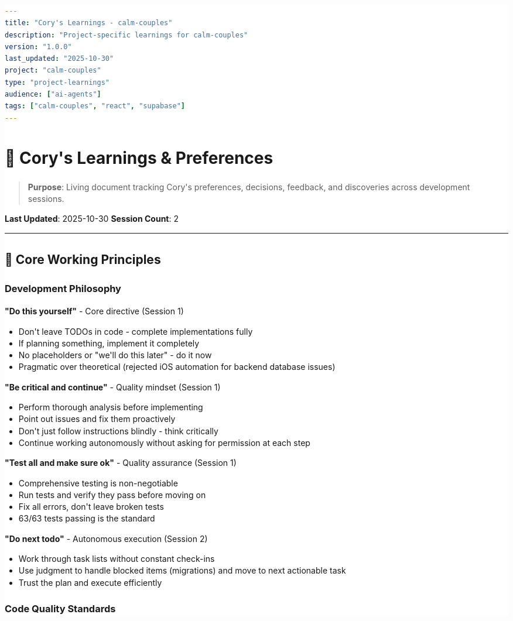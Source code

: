```yaml
---
title: "Cory's Learnings - calm-couples"
description: "Project-specific learnings for calm-couples"
version: "1.0.0"
last_updated: "2025-10-30"
project: "calm-couples"
type: "project-learnings"
audience: ["ai-agents"]
tags: ["calm-couples", "react", "supabase"]
---
```


# 🧠 Cory's Learnings & Preferences

> **Purpose**: Living document tracking Cory's preferences, decisions, feedback, and discoveries across development sessions.

**Last Updated**: 2025-10-30
**Session Count**: 2

---

## 🎯 Core Working Principles

### Development Philosophy

**"Do this yourself"** - Core directive (Session 1)
- Don't leave TODOs in code - complete implementations fully
- If planning something, implement it completely
- No placeholders or "we'll do this later" - do it now
- Pragmatic over theoretical (rejected iOS automation for backend database issues)

**"Be critical and continue"** - Quality mindset (Session 1)
- Perform thorough analysis before implementing
- Point out issues and fix them proactively
- Don't just follow instructions blindly - think critically
- Continue working autonomously without asking for permission at each step

**"Test all and make sure ok"** - Quality assurance (Session 1)
- Comprehensive testing is non-negotiable
- Run tests and verify they pass before moving on
- Fix all errors, don't leave broken tests
- 63/63 tests passing is the standard

**"Do next todo"** - Autonomous execution (Session 2)
- Work through task lists without constant check-ins
- Use judgment to handle blocked items (migrations) and move to next actionable task
- Trust the plan and execute efficiently

### Code Quality Standards
